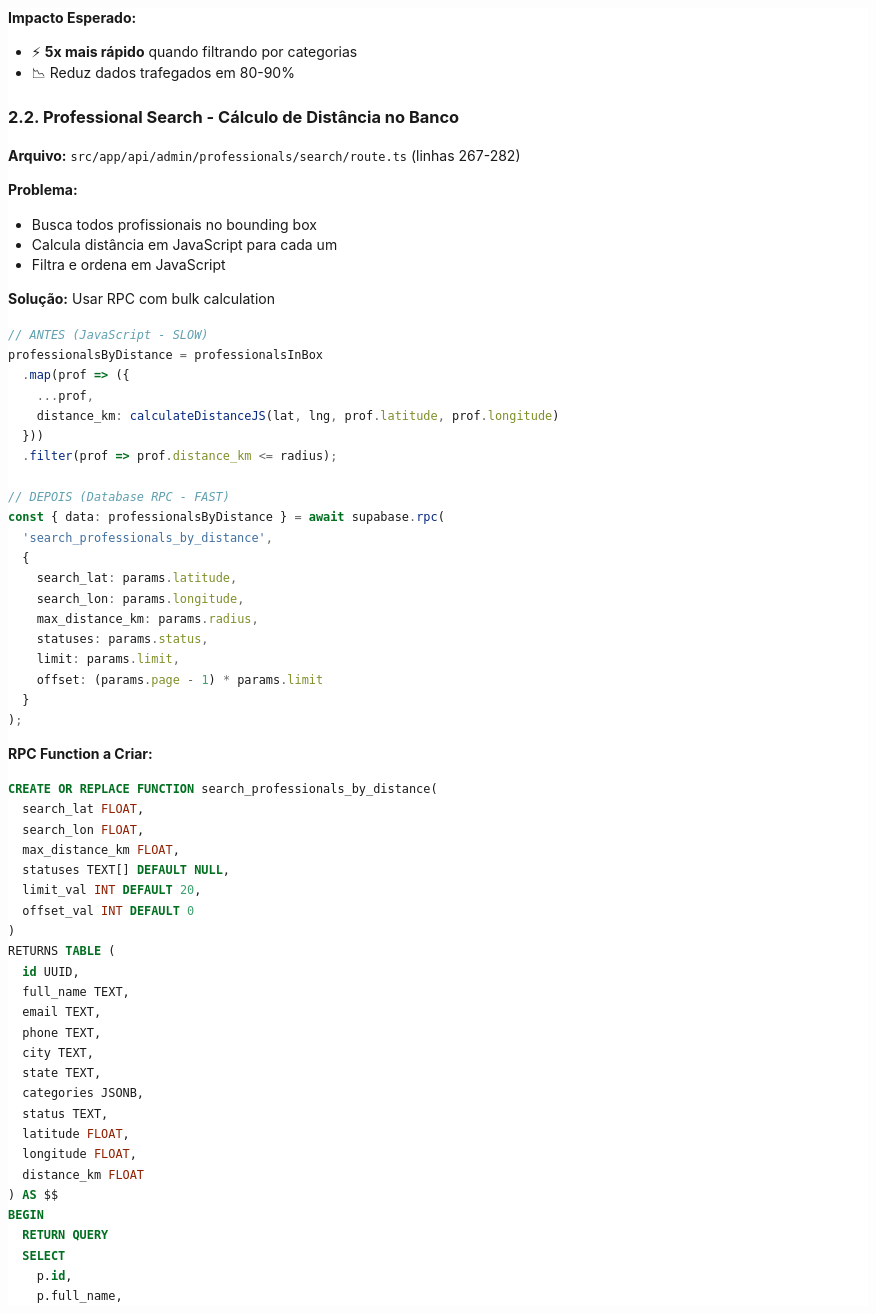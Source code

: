 **Impacto Esperado:**
- ⚡ **5x mais rápido** quando filtrando por categorias
- 📉 Reduz dados trafegados em 80-90%

### 2.2. Professional Search - Cálculo de Distância no Banco
**Arquivo:** `src/app/api/admin/professionals/search/route.ts` (linhas 267-282)

**Problema:**
- Busca todos profissionais no bounding box
- Calcula distância em JavaScript para cada um
- Filtra e ordena em JavaScript

**Solução:** Usar RPC com bulk calculation
```typescript
// ANTES (JavaScript - SLOW)
professionalsByDistance = professionalsInBox
  .map(prof => ({
    ...prof,
    distance_km: calculateDistanceJS(lat, lng, prof.latitude, prof.longitude)
  }))
  .filter(prof => prof.distance_km <= radius);

// DEPOIS (Database RPC - FAST)
const { data: professionalsByDistance } = await supabase.rpc(
  'search_professionals_by_distance',
  {
    search_lat: params.latitude,
    search_lon: params.longitude,
    max_distance_km: params.radius,
    statuses: params.status,
    limit: params.limit,
    offset: (params.page - 1) * params.limit
  }
);
```

**RPC Function a Criar:**
```sql
CREATE OR REPLACE FUNCTION search_professionals_by_distance(
  search_lat FLOAT,
  search_lon FLOAT,
  max_distance_km FLOAT,
  statuses TEXT[] DEFAULT NULL,
  limit_val INT DEFAULT 20,
  offset_val INT DEFAULT 0
)
RETURNS TABLE (
  id UUID,
  full_name TEXT,
  email TEXT,
  phone TEXT,
  city TEXT,
  state TEXT,
  categories JSONB,
  status TEXT,
  latitude FLOAT,
  longitude FLOAT,
  distance_km FLOAT
) AS $$
BEGIN
  RETURN QUERY
  SELECT
    p.id,
    p.full_name,
```